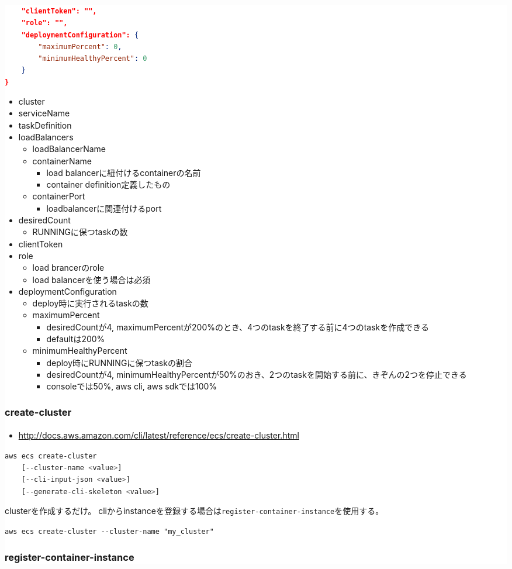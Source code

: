 ```json
    "clientToken": "",
    "role": "",
    "deploymentConfiguration": {
        "maximumPercent": 0,
        "minimumHealthyPercent": 0
    }
}
```

* cluster
* serviceName
* taskDefinition
* loadBalancers
    * loadBalancerName
    * containerName
        * load balancerに紐付けるcontainerの名前
        * container definition定義したもの
    * containerPort
        * loadbalancerに関連付けるport
* desiredCount
    * RUNNINGに保つtaskの数
* clientToken
* role
    * load brancerのrole
    * load balancerを使う場合は必須
* deploymentConfiguration
    * deploy時に実行されるtaskの数
    * maximumPercent
        * desiredCountが4, maximumPercentが200%のとき、4つのtaskを終了する前に4つのtaskを作成できる
        * defaultは200%
    * minimumHealthyPercent
        * deploy時にRUNNINGに保つtaskの割合
        * desiredCountが4, minimumHealthyPercentが50%のおき、2つのtaskを開始する前に、きぞんの2つを停止できる
        * consoleでは50%, aws cli, aws sdkでは100%

### create-cluster
* http://docs.aws.amazon.com/cli/latest/reference/ecs/create-cluster.html

```sh
aws ecs create-cluster
    [--cluster-name <value>]
    [--cli-input-json <value>]
    [--generate-cli-skeleton <value>]
```

clusterを作成するだけ。
cliからinstanceを登録する場合は`register-container-instance`を使用する。

```
aws ecs create-cluster --cluster-name "my_cluster"
```

### register-container-instance
